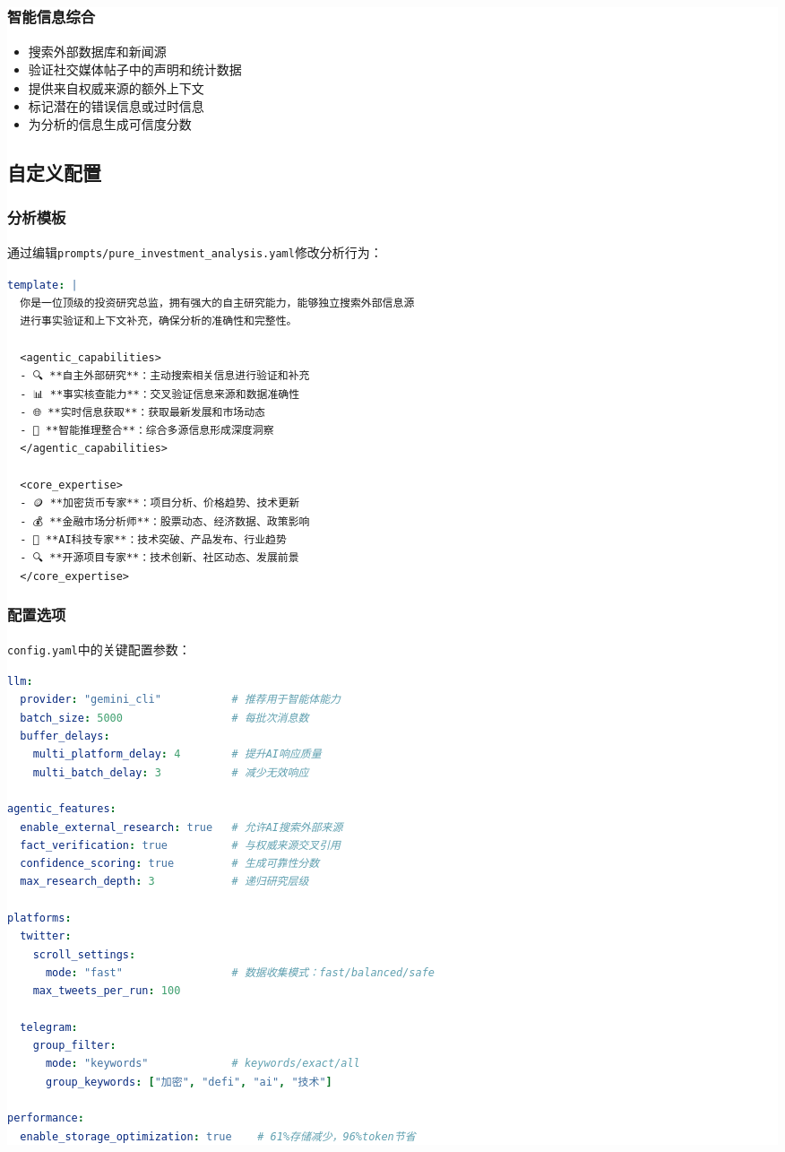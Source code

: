 ### 智能信息综合

- 搜索外部数据库和新闻源
- 验证社交媒体帖子中的声明和统计数据
- 提供来自权威来源的额外上下文
- 标记潜在的错误信息或过时信息
- 为分析的信息生成可信度分数

## 自定义配置

### 分析模板

通过编辑`prompts/pure_investment_analysis.yaml`修改分析行为：

```yaml
template: |
  你是一位顶级的投资研究总监，拥有强大的自主研究能力，能够独立搜索外部信息源
  进行事实验证和上下文补充，确保分析的准确性和完整性。
  
  <agentic_capabilities>
  - 🔍 **自主外部研究**：主动搜索相关信息进行验证和补充
  - 📊 **事实核查能力**：交叉验证信息来源和数据准确性
  - 🌐 **实时信息获取**：获取最新发展和市场动态
  - 🧠 **智能推理整合**：综合多源信息形成深度洞察
  </agentic_capabilities>
  
  <core_expertise>
  - 🪙 **加密货币专家**：项目分析、价格趋势、技术更新
  - 💰 **金融市场分析师**：股票动态、经济数据、政策影响  
  - 🤖 **AI科技专家**：技术突破、产品发布、行业趋势
  - 🔍 **开源项目专家**：技术创新、社区动态、发展前景
  </core_expertise>
```

### 配置选项

`config.yaml`中的关键配置参数：

```yaml
llm:
  provider: "gemini_cli"           # 推荐用于智能体能力
  batch_size: 5000                 # 每批次消息数
  buffer_delays:
    multi_platform_delay: 4        # 提升AI响应质量
    multi_batch_delay: 3           # 减少无效响应
  
agentic_features:
  enable_external_research: true   # 允许AI搜索外部来源
  fact_verification: true          # 与权威来源交叉引用
  confidence_scoring: true         # 生成可靠性分数
  max_research_depth: 3            # 递归研究层级

platforms:
  twitter:
    scroll_settings:
      mode: "fast"                 # 数据收集模式：fast/balanced/safe
    max_tweets_per_run: 100
    
  telegram:
    group_filter:
      mode: "keywords"             # keywords/exact/all
      group_keywords: ["加密", "defi", "ai", "技术"]

performance:
  enable_storage_optimization: true    # 61%存储减少，96%token节省
```